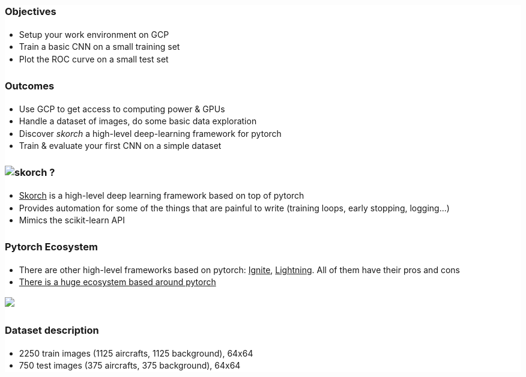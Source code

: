 

### Objectives

- Setup your work environment on GCP
- Train a basic CNN on a small training set
- Plot the ROC curve on a small test set



### Outcomes

- Use GCP to get access to computing power & GPUs
- Handle a dataset of images, do some basic data exploration
- Discover *skorch* a high-level deep-learning framework for pytorch
- Train & evaluate your first CNN on a simple dataset



### ![skorch](https://skorch.readthedocs.io/en/stable/_static/logo.svg) ?

- [Skorch](https://github.com/skorch-dev/skorch) is a high-level deep learning framework based on top of pytorch
- Provides automation for some of the things that are painful to write (training loops, early stopping, logging...)
- Mimics the scikit-learn API



### Pytorch Ecosystem 

- There are other high-level frameworks based on pytorch: [Ignite](https://github.com/pytorch/ignite), [Lightning](https://github.com/williamFalcon/pytorch-lightning). All of them have their pros and cons
- [There is a huge ecosystem based around pytorch](https://pytorch.org/ecosystem/)

![](https://miro.medium.com/max/5616/1*5H6pJX8pejhywN72WsDogQ.jpeg)  




### Dataset description

- 2250 train images (1125 aircrafts, 1125 background), 64x64
- 750 test images (375 aircrafts, 375 background), 64x64
